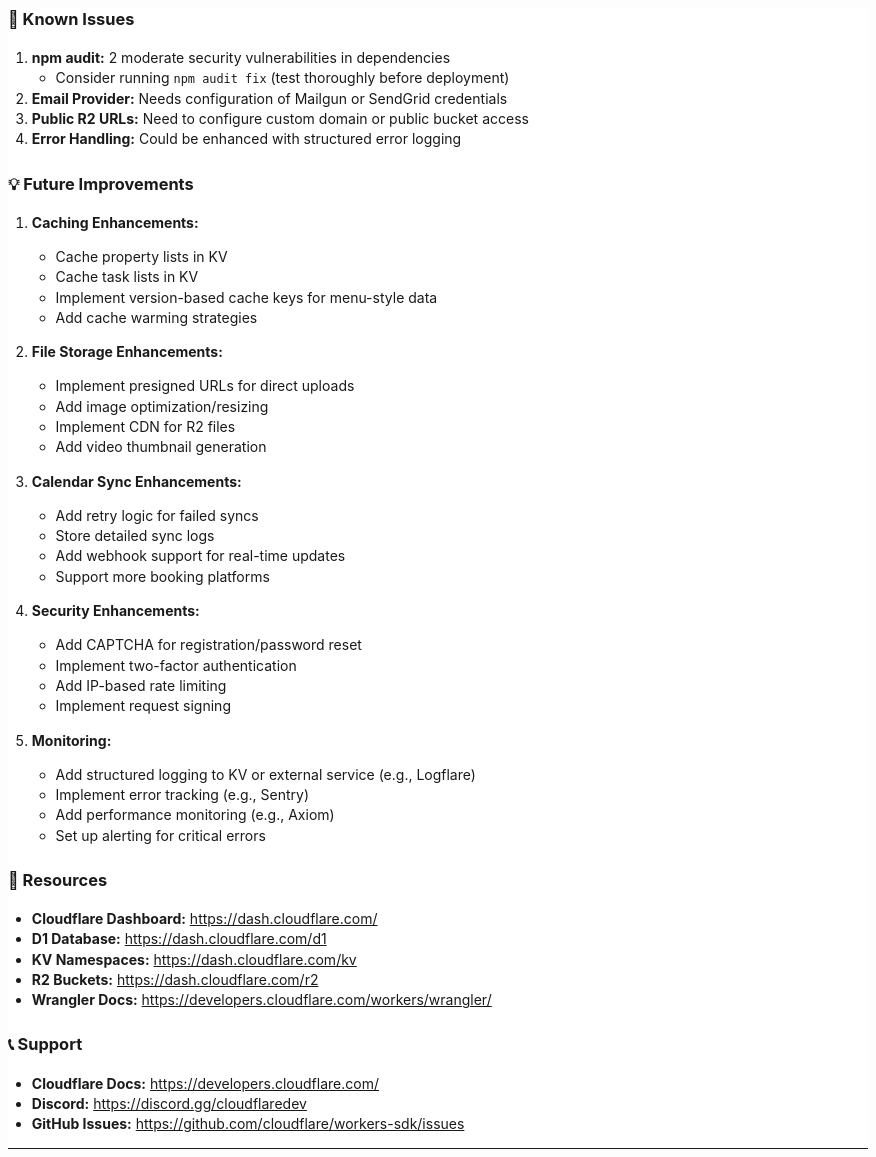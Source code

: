 ### 🐛 Known Issues

1. **npm audit:** 2 moderate security vulnerabilities in dependencies
   - Consider running `npm audit fix` (test thoroughly before deployment)
2. **Email Provider:** Needs configuration of Mailgun or SendGrid credentials
3. **Public R2 URLs:** Need to configure custom domain or public bucket access
4. **Error Handling:** Could be enhanced with structured error logging

### 💡 Future Improvements

1. **Caching Enhancements:**
   - Cache property lists in KV
   - Cache task lists in KV
   - Implement version-based cache keys for menu-style data
   - Add cache warming strategies

2. **File Storage Enhancements:**
   - Implement presigned URLs for direct uploads
   - Add image optimization/resizing
   - Implement CDN for R2 files
   - Add video thumbnail generation

3. **Calendar Sync Enhancements:**
   - Add retry logic for failed syncs
   - Store detailed sync logs
   - Add webhook support for real-time updates
   - Support more booking platforms

4. **Security Enhancements:**
   - Add CAPTCHA for registration/password reset
   - Implement two-factor authentication
   - Add IP-based rate limiting
   - Implement request signing

5. **Monitoring:**
   - Add structured logging to KV or external service (e.g., Logflare)
   - Implement error tracking (e.g., Sentry)
   - Add performance monitoring (e.g., Axiom)
   - Set up alerting for critical errors

### 🔗 Resources

- **Cloudflare Dashboard:** https://dash.cloudflare.com/
- **D1 Database:** https://dash.cloudflare.com/d1
- **KV Namespaces:** https://dash.cloudflare.com/kv
- **R2 Buckets:** https://dash.cloudflare.com/r2
- **Wrangler Docs:** https://developers.cloudflare.com/workers/wrangler/

### 📞 Support

- **Cloudflare Docs:** https://developers.cloudflare.com/
- **Discord:** https://discord.gg/cloudflaredev
- **GitHub Issues:** https://github.com/cloudflare/workers-sdk/issues

---